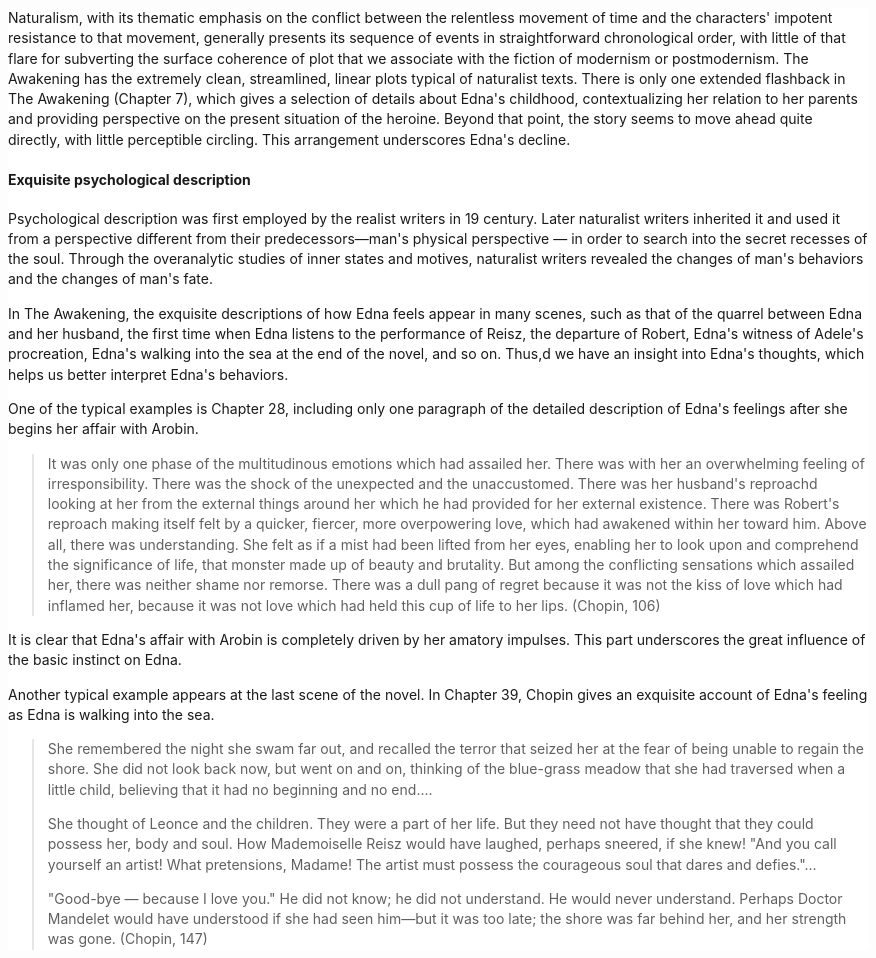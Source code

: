 Naturalism, with its thematic emphasis on the conflict between the relentless movement of time and the characters' impotent resistance to that movement, generally presents its sequence of events in straightforward chronological order, with little of that flare for subverting the surface coherence of plot that we associate with the fiction of modernism or postmodernism. The Awakening has the extremely clean, streamlined, linear plots typical of naturalist texts. There is only one extended flashback in The Awakening (Chapter 7), which gives a selection of details about Edna's childhood, contextualizing her relation to her parents and providing perspective on the present situation of the heroine. Beyond that point, the story seems to move ahead quite directly, with little perceptible circling. This arrangement underscores Edna's decline.

#### Exquisite psychological description

Psychological description was first employed by the realist writers in 19 century. Later naturalist writers inherited it and used it from a perspective different from their predecessors—man's physical perspective — in order to search into the secret recesses of the soul. Through the overanalytic studies of inner states and motives, naturalist writers revealed the changes of man's behaviors and the changes of man's fate.

In The Awakening, the exquisite descriptions of how Edna feels appear in many scenes, such as that of the quarrel between Edna and her husband, the first time when Edna listens to the performance of Reisz, the departure of Robert, Edna's witness of Adele's procreation, Edna's walking into the sea at the end of the novel, and so on. Thus,d we have an insight into Edna's thoughts, which helps us better interpret Edna's behaviors.

One of the typical examples is Chapter 28, including only one paragraph of the detailed description of Edna's feelings after she begins her affair with Arobin.

> It was only one phase of the multitudinous emotions which had assailed her. There was with her an overwhelming feeling of irresponsibility. There was the shock of the unexpected and the unaccustomed. There was her husband's reproachd looking at her from the external things around her which he had provided for her external existence. There was Robert's reproach making itself felt by a quicker, fiercer, more overpowering love, which had awakened within her toward him. Above all, there was understanding. She felt as if a mist had been lifted from her eyes, enabling her to look upon and comprehend the significance of life, that monster made up of beauty and brutality. But among the conflicting sensations which assailed her, there was neither shame nor remorse. There was a dull pang of regret because it was not the kiss of love which had inflamed her, because it was not love which had held this cup of life to her lips. (Chopin, 106)

It is clear that Edna's affair with Arobin is completely driven by her amatory impulses. This part underscores the great influence of the basic instinct on Edna.

Another typical example appears at the last scene of the novel. In Chapter 39, Chopin gives an exquisite account of Edna's feeling as Edna is walking into the sea.

> She remembered the night she swam far out, and recalled the terror that seized her at the fear of being unable to regain the shore. She did not look back now, but went on and on, thinking of the blue-grass meadow that she had traversed when a little child, believing that it had no beginning and no end....
> 
> She thought of Leonce and the children. They were a part of her life. But they need not have thought that they could possess her, body and soul. How Mademoiselle Reisz would have laughed, perhaps sneered, if she knew! "And you call yourself an artist! What pretensions, Madame! The artist must possess the courageous soul that dares and defies."...
> 
> "Good-bye — because I love you." He did not know; he did not understand. He would never understand. Perhaps Doctor Mandelet would have understood if she had seen him—but it was too late; the shore was far behind her, and her strength was gone. (Chopin, 147)
